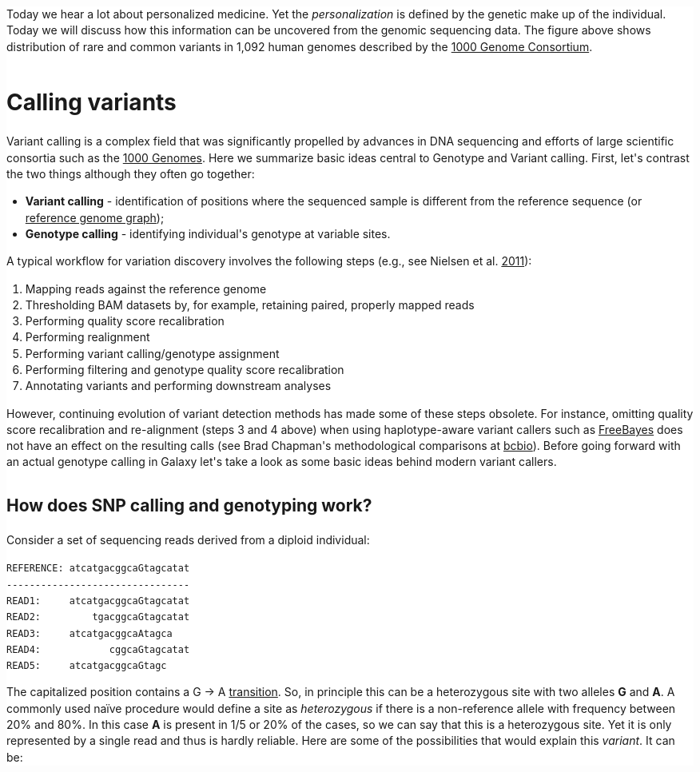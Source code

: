 Today we hear a lot about personalized medicine. Yet the *personalization* is defined by the genetic make up of the individual. Today we will discuss how this information can be uncovered from the genomic sequencing data. The figure above shows distribution of rare and common variants in 1,092 human genomes described by the [1000 Genome Consortium](https://www.nature.com/nature/journal/v491/n7422/abs/nature11632.html).

# Calling variants

Variant calling is a complex field that was significantly propelled by advances in DNA sequencing and efforts of large scientific consortia such as the [1000 Genomes](http://www.1000genomes.org). Here we summarize basic ideas central to Genotype and Variant calling. First, let's contrast the two things although they often go together:

 * **Variant calling** - identification of positions where the sequenced sample is different from the reference sequence (or [reference genome graph](https://github.com/vgteam/vg));
 * **Genotype calling** - identifying individual's genotype at variable sites.

A typical workflow for variation discovery involves the following steps (e.g., see Nielsen et al. [2011](https://www.ncbi.nlm.nih.gov/pmc/articles/PMC3593722/)):

 1. Mapping reads against the reference genome
 2. Thresholding BAM datasets by, for example, retaining paired, properly mapped reads
 3. Performing quality score recalibration
 4. Performing realignment
 5. Performing variant calling/genotype assignment
 6. Performing filtering and genotype quality score recalibration
 7. Annotating variants and performing downstream analyses

However, continuing evolution of variant detection methods has made some of these steps obsolete. For instance, omitting quality score recalibration and re-alignment (steps 3 and 4 above) when using haplotype-aware variant callers such as [FreeBayes](https://github.com/ekg/freebayes) does not have an effect on the resulting calls (see Brad Chapman's methodological comparisons at [bcbio](https://bit.ly/1S9kFJN)). Before going forward with an actual genotype calling in Galaxy let's take a look as some basic ideas behind modern variant callers.

## How does SNP calling and genotyping work?

Consider a set of sequencing reads derived from a diploid individual:

```
REFERENCE: atcatgacggcaGtagcatat
--------------------------------
READ1:     atcatgacggcaGtagcatat
READ2:         tgacggcaGtagcatat
READ3:     atcatgacggcaAtagca
READ4:            cggcaGtagcatat
READ5:     atcatgacggcaGtagc
```

The capitalized position contains a G &#8594; A [transition](https://en.wikipedia.org/wiki/Transition_(genetics)). So, in principle this can be a heterozygous site with two alleles **G** and **A**. A commonly used naïve procedure would define a site as *heterozygous* if there is a non-reference allele with frequency between 20% and 80%. In this case **A** is present in 1/5 or 20% of the cases, so we can say that this is a heterozygous site. Yet it is only represented by a single read and thus is hardly reliable. Here are some of the possibilities that would explain this *variant*. It can be:
